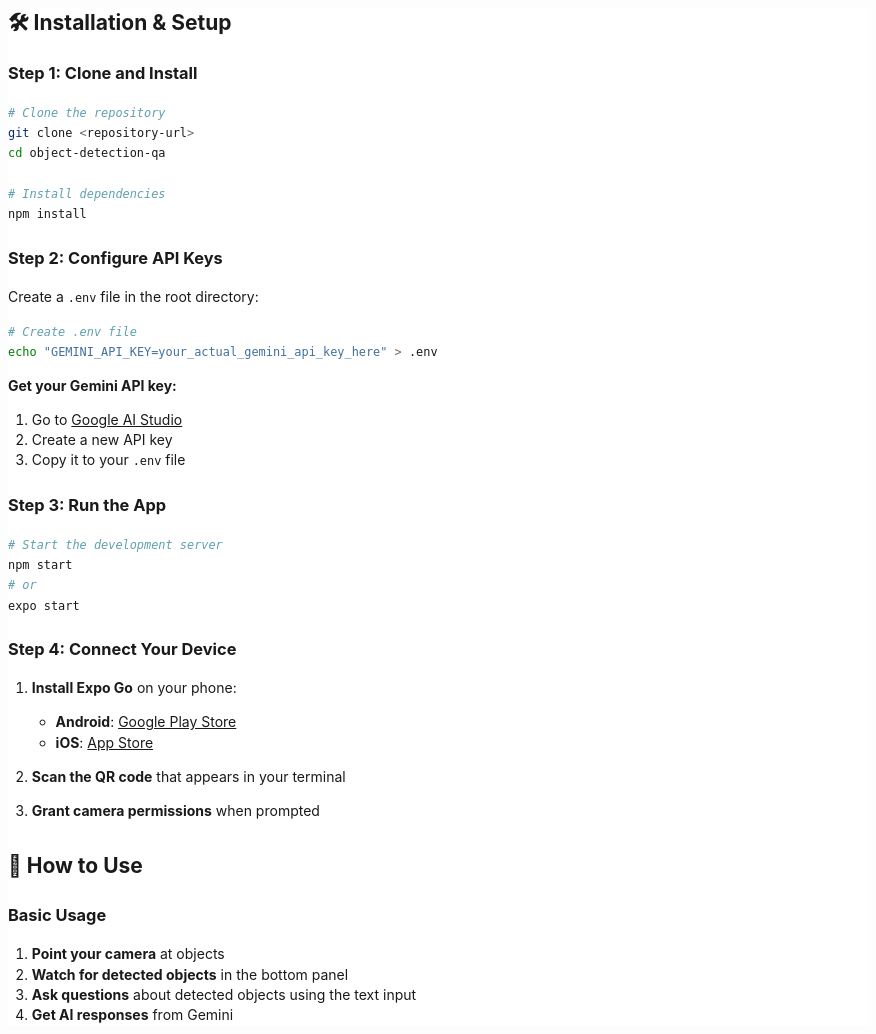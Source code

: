 ## 🛠️ **Installation & Setup**

### **Step 1: Clone and Install**

```bash
# Clone the repository
git clone <repository-url>
cd object-detection-qa

# Install dependencies
npm install
```

### **Step 2: Configure API Keys**

Create a `.env` file in the root directory:

```bash
# Create .env file
echo "GEMINI_API_KEY=your_actual_gemini_api_key_here" > .env
```

**Get your Gemini API key:**
1. Go to [Google AI Studio](https://makersuite.google.com/app/apikey)
2. Create a new API key
3. Copy it to your `.env` file

### **Step 3: Run the App**

```bash
# Start the development server
npm start
# or
expo start
```

### **Step 4: Connect Your Device**

1. **Install Expo Go** on your phone:
   - **Android**: [Google Play Store](https://play.google.com/store/apps/details?id=host.exp.exponent)
   - **iOS**: [App Store](https://apps.apple.com/app/expo-go/id982107779)

2. **Scan the QR code** that appears in your terminal

3. **Grant camera permissions** when prompted

## 📱 **How to Use**

### **Basic Usage**

1. **Point your camera** at objects
2. **Watch for detected objects** in the bottom panel
3. **Ask questions** about detected objects using the text input
4. **Get AI responses** from Gemini
